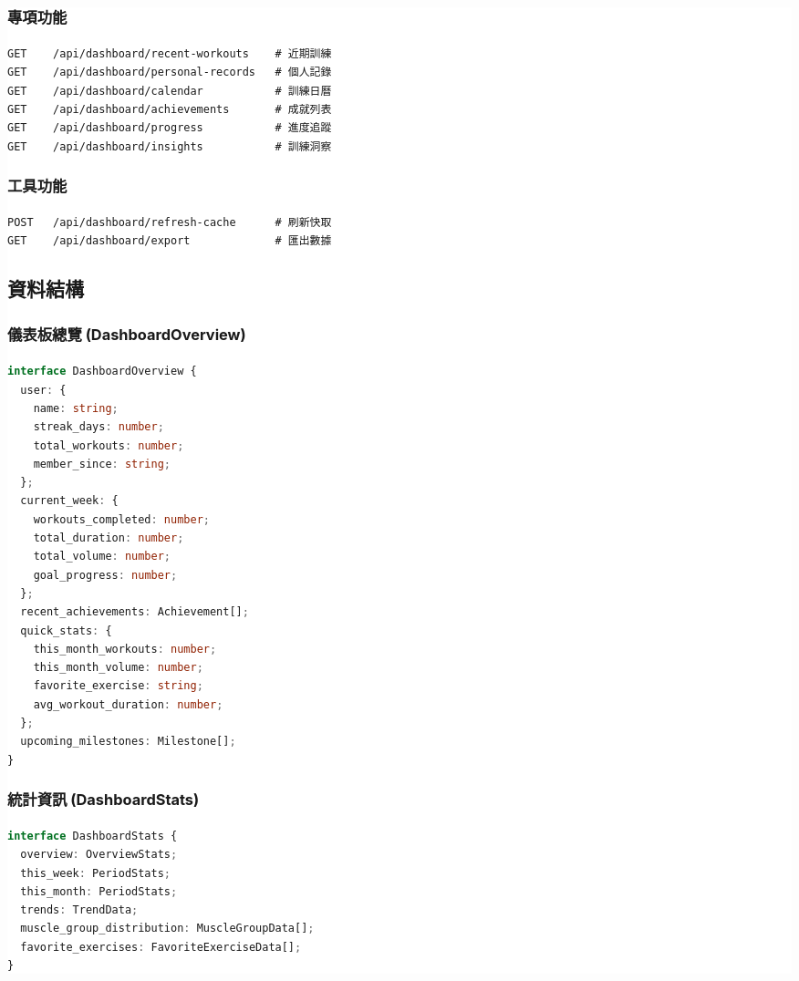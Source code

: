 ### 專項功能
```
GET    /api/dashboard/recent-workouts    # 近期訓練
GET    /api/dashboard/personal-records   # 個人記錄
GET    /api/dashboard/calendar           # 訓練日曆
GET    /api/dashboard/achievements       # 成就列表
GET    /api/dashboard/progress           # 進度追蹤
GET    /api/dashboard/insights           # 訓練洞察
```

### 工具功能
```
POST   /api/dashboard/refresh-cache      # 刷新快取
GET    /api/dashboard/export             # 匯出數據
```

## 資料結構

### 儀表板總覽 (DashboardOverview)
```typescript
interface DashboardOverview {
  user: {
    name: string;
    streak_days: number;
    total_workouts: number;
    member_since: string;
  };
  current_week: {
    workouts_completed: number;
    total_duration: number;
    total_volume: number;
    goal_progress: number;
  };
  recent_achievements: Achievement[];
  quick_stats: {
    this_month_workouts: number;
    this_month_volume: number;
    favorite_exercise: string;
    avg_workout_duration: number;
  };
  upcoming_milestones: Milestone[];
}
```

### 統計資訊 (DashboardStats)
```typescript
interface DashboardStats {
  overview: OverviewStats;
  this_week: PeriodStats;
  this_month: PeriodStats;
  trends: TrendData;
  muscle_group_distribution: MuscleGroupData[];
  favorite_exercises: FavoriteExerciseData[];
}
```
